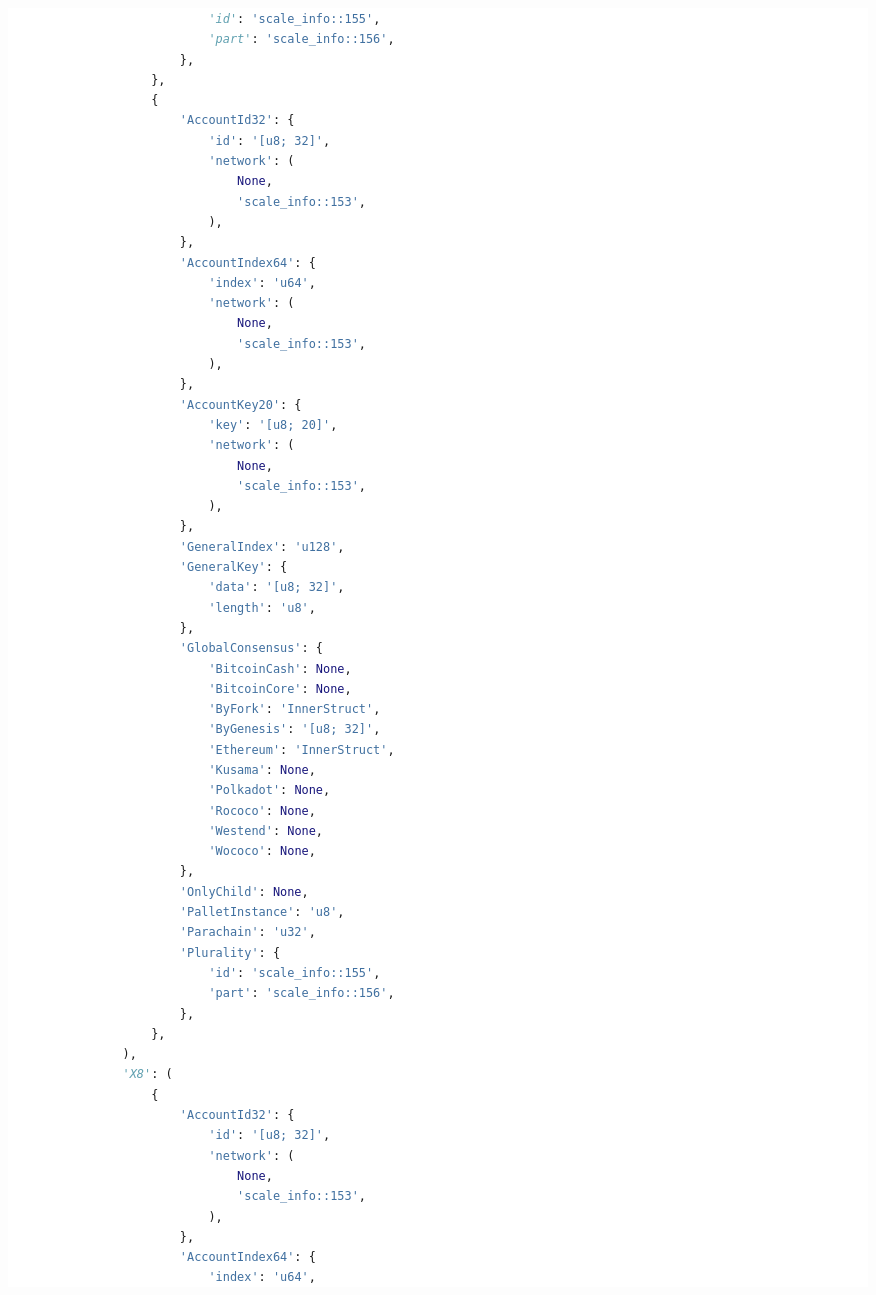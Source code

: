 ```python
                            'id': 'scale_info::155',
                            'part': 'scale_info::156',
                        },
                    },
                    {
                        'AccountId32': {
                            'id': '[u8; 32]',
                            'network': (
                                None,
                                'scale_info::153',
                            ),
                        },
                        'AccountIndex64': {
                            'index': 'u64',
                            'network': (
                                None,
                                'scale_info::153',
                            ),
                        },
                        'AccountKey20': {
                            'key': '[u8; 20]',
                            'network': (
                                None,
                                'scale_info::153',
                            ),
                        },
                        'GeneralIndex': 'u128',
                        'GeneralKey': {
                            'data': '[u8; 32]',
                            'length': 'u8',
                        },
                        'GlobalConsensus': {
                            'BitcoinCash': None,
                            'BitcoinCore': None,
                            'ByFork': 'InnerStruct',
                            'ByGenesis': '[u8; 32]',
                            'Ethereum': 'InnerStruct',
                            'Kusama': None,
                            'Polkadot': None,
                            'Rococo': None,
                            'Westend': None,
                            'Wococo': None,
                        },
                        'OnlyChild': None,
                        'PalletInstance': 'u8',
                        'Parachain': 'u32',
                        'Plurality': {
                            'id': 'scale_info::155',
                            'part': 'scale_info::156',
                        },
                    },
                ),
                'X8': (
                    {
                        'AccountId32': {
                            'id': '[u8; 32]',
                            'network': (
                                None,
                                'scale_info::153',
                            ),
                        },
                        'AccountIndex64': {
                            'index': 'u64',
```